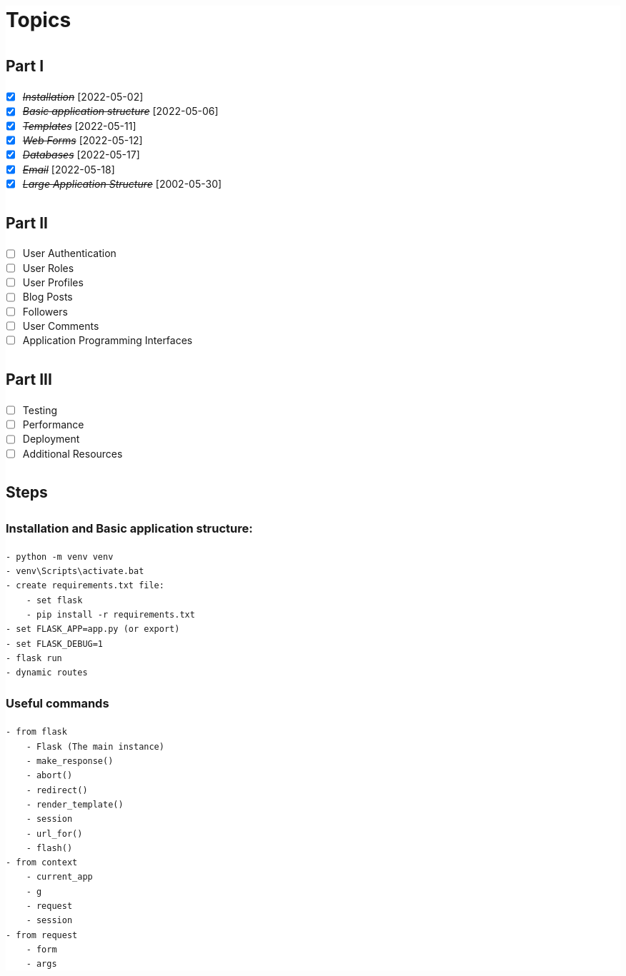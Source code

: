 # Topics

## Part I

- [x] ~~*Installation*~~ [2022-05-02]
- [x] ~~*Basic application structure*~~ [2022-05-06]
- [x] ~~*Templates*~~ [2022-05-11]
- [x] ~~*Web Forms*~~ [2022-05-12]
- [x] ~~*Databases*~~ [2022-05-17]
- [x] ~~*Email*~~ [2022-05-18]
- [x] ~~*Large Application Structure*~~ [2002-05-30]

## Part II

- [ ] User Authentication
- [ ] User Roles
- [ ] User Profiles
- [ ] Blog Posts
- [ ] Followers
- [ ] User Comments
- [ ] Application Programming Interfaces

## Part III

- [ ] Testing
- [ ] Performance
- [ ] Deployment
- [ ] Additional Resources

## Steps

### Installation and Basic application structure:
    - python -m venv venv
    - venv\Scripts\activate.bat
    - create requirements.txt file:
        - set flask
        - pip install -r requirements.txt
    - set FLASK_APP=app.py (or export)
    - set FLASK_DEBUG=1
    - flask run
    - dynamic routes

### Useful commands
    - from flask
        - Flask (The main instance)
        - make_response()
        - abort()
        - redirect()
        - render_template()
        - session
        - url_for()
        - flash()
    - from context
        - current_app
        - g
        - request
        - session
    - from request
        - form
        - args